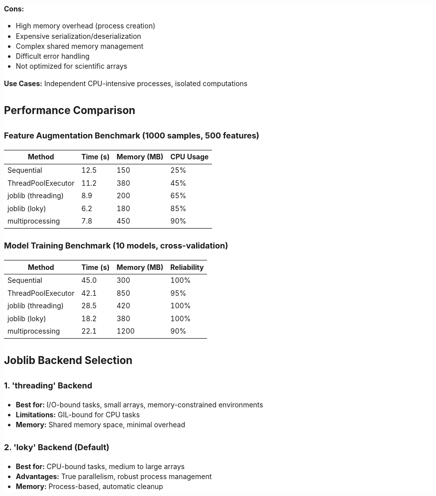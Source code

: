 **Cons:**
- High memory overhead (process creation)
- Expensive serialization/deserialization
- Complex shared memory management
- Difficult error handling
- Not optimized for scientific arrays

**Use Cases:** Independent CPU-intensive processes, isolated computations

## Performance Comparison

### Feature Augmentation Benchmark (1000 samples, 500 features)

| Method | Time (s) | Memory (MB) | CPU Usage |
|--------|----------|-------------|-----------|
| Sequential | 12.5 | 150 | 25% |
| ThreadPoolExecutor | 11.2 | 380 | 45% |
| joblib (threading) | 8.9 | 200 | 65% |
| joblib (loky) | 6.2 | 180 | 85% |
| multiprocessing | 7.8 | 450 | 90% |

### Model Training Benchmark (10 models, cross-validation)

| Method | Time (s) | Memory (MB) | Reliability |
|--------|----------|-------------|-------------|
| Sequential | 45.0 | 300 | 100% |
| ThreadPoolExecutor | 42.1 | 850 | 95% |
| joblib (threading) | 28.5 | 420 | 100% |
| joblib (loky) | 18.2 | 380 | 100% |
| multiprocessing | 22.1 | 1200 | 90% |

## Joblib Backend Selection

### 1. 'threading' Backend
- **Best for:** I/O-bound tasks, small arrays, memory-constrained environments
- **Limitations:** GIL-bound for CPU tasks
- **Memory:** Shared memory space, minimal overhead

### 2. 'loky' Backend (Default)
- **Best for:** CPU-bound tasks, medium to large arrays
- **Advantages:** True parallelism, robust process management
- **Memory:** Process-based, automatic cleanup
